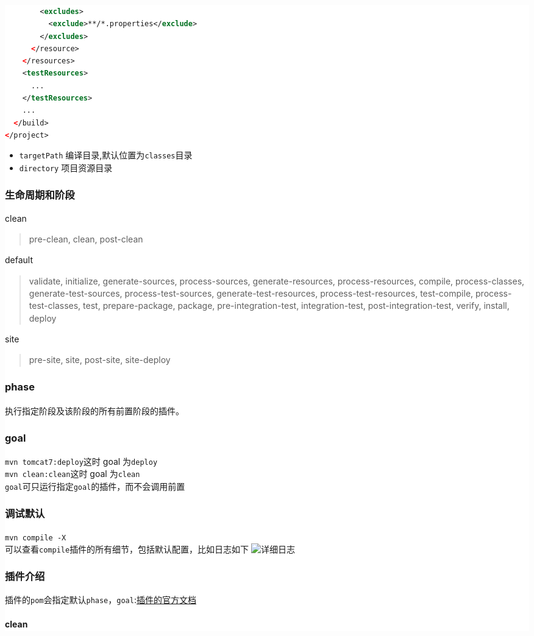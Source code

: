 ```xml
        <excludes>
          <exclude>**/*.properties</exclude>
        </excludes>
      </resource>
    </resources>
    <testResources>
      ...
    </testResources>
    ...
  </build>
</project>
```

- `targetPath` 编译目录,默认位置为`classes`目录
- `directory` 项目资源目录

### 生命周期和阶段

clean

> pre-clean, clean, post-clean

default

> validate, initialize, generate-sources, process-sources, generate-resources, process-resources, compile, process-classes, generate-test-sources, process-test-sources, generate-test-resources, process-test-resources, test-compile, process-test-classes, test, prepare-package, package, pre-integration-test, integration-test, post-integration-test, verify, install, deploy

site

> pre-site, site, post-site, site-deploy

### phase

执行指定阶段及该阶段的所有前置阶段的插件。

### goal

`mvn tomcat7:deploy`这时 goal 为`deploy`  
`mvn clean:clean`这时 goal 为`clean`  
`goal`可只运行指定`goal`的插件，而不会调用前置

### 调试默认

`mvn compile -X`  
可以查看`compile`插件的所有细节，包括默认配置，比如日志如下
![详细日志](/images/maven入门_1.jpg)

### 插件介绍

插件的`pom`会指定默认`phase`，`goal`:[插件的官方文档](https://maven.apache.org/plugins/index.html)

#### clean
